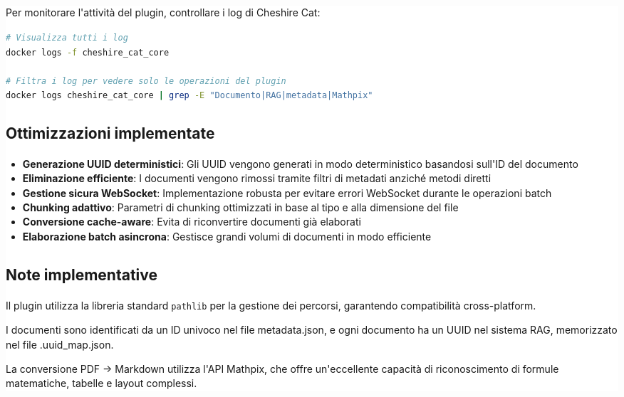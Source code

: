 Per monitorare l'attività del plugin, controllare i log di Cheshire Cat:

```bash
# Visualizza tutti i log
docker logs -f cheshire_cat_core

# Filtra i log per vedere solo le operazioni del plugin
docker logs cheshire_cat_core | grep -E "Documento|RAG|metadata|Mathpix"
```

## Ottimizzazioni implementate

- **Generazione UUID deterministici**: Gli UUID vengono generati in modo deterministico basandosi sull'ID del documento
- **Eliminazione efficiente**: I documenti vengono rimossi tramite filtri di metadati anziché metodi diretti
- **Gestione sicura WebSocket**: Implementazione robusta per evitare errori WebSocket durante le operazioni batch
- **Chunking adattivo**: Parametri di chunking ottimizzati in base al tipo e alla dimensione del file
- **Conversione cache-aware**: Evita di riconvertire documenti già elaborati
- **Elaborazione batch asincrona**: Gestisce grandi volumi di documenti in modo efficiente

## Note implementative

Il plugin utilizza la libreria standard `pathlib` per la gestione dei percorsi, garantendo compatibilità cross-platform.

I documenti sono identificati da un ID univoco nel file metadata.json, e ogni documento ha un UUID nel sistema RAG, memorizzato nel file .uuid_map.json.

La conversione PDF → Markdown utilizza l'API Mathpix, che offre un'eccellente capacità di riconoscimento di formule matematiche, tabelle e layout complessi.